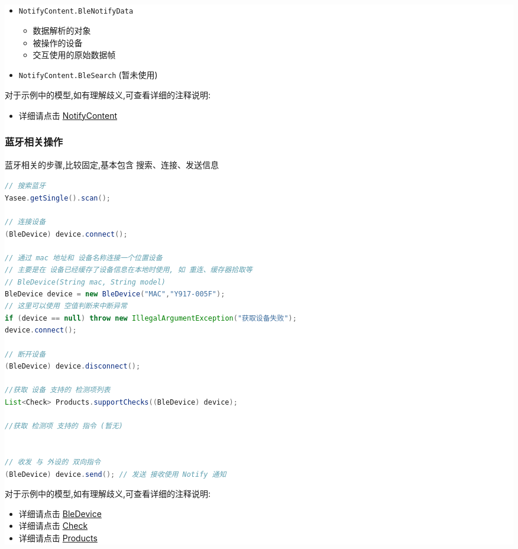 - ``NotifyContent.BleNotifyData``
    - 数据解析的对象
    - 被操作的设备
    - 交互使用的原始数据帧


- ``NotifyContent.BleSearch`` (暂未使用)

对于示例中的模型,如有理解歧义,可查看详细的注释说明:
- 详细请点击 [NotifyContent](https://henrygaogh.github.io/yasee-doc.io/com/yasee/yasee/core/models/NotifyContent.html "详细了解")





### 蓝牙相关操作
蓝牙相关的步骤,比较固定,基本包含 搜索、连接、发送信息
```java
// 搜索蓝牙
Yasee.getSingle().scan();

// 连接设备
(BleDevice) device.connect();

// 通过 mac 地址和 设备名称连接一个位置设备
// 主要是在 设备已经缓存了设备信息在本地时使用, 如 重连、缓存器拾取等
// BleDevice(String mac, String model)
BleDevice device = new BleDevice("MAC","Y917-005F");
// 这里可以使用 空值判断来中断异常
if (device == null) throw new IllegalArgumentException("获取设备失败");
device.connect();

// 断开设备
(BleDevice) device.disconnect();

//获取 设备 支持的 检测项列表
List<Check> Products.supportChecks((BleDevice) device);

//获取 检测项 支持的 指令 (暂无)


// 收发 与 外设的 双向指令
(BleDevice) device.send(); // 发送 接收使用 Notify 通知

```
对于示例中的模型,如有理解歧义,可查看详细的注释说明:
- 详细请点击 [BleDevice](https://henrygaogh.github.io/yasee-doc.io/com/yasee/yasee/ble/BleDevice.html "详细了解")
- 详细请点击 [Check](https://henrygaogh.github.io/yasee-doc.io/com/yasee/yasee/core/models/Check.html "详细了解")
- 详细请点击 [Products](https://henrygaogh.github.io/yasee-doc.io/com/yasee/yasee/core/tools/Products.html "详细了解")

